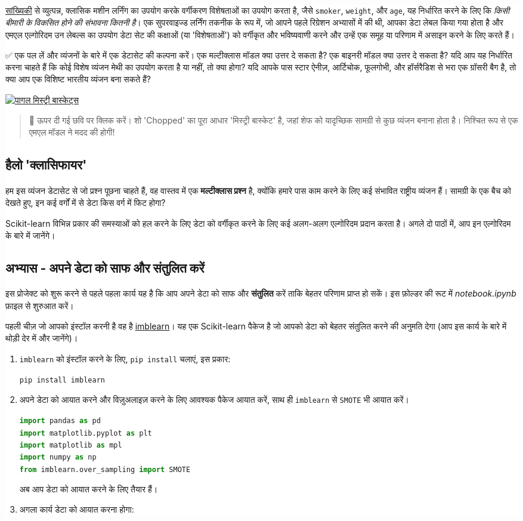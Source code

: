 [सांख्यिकी](https://wikipedia.org/wiki/Statistical_classification) से व्युत्पन्न, क्लासिक मशीन लर्निंग का उपयोग करके वर्गीकरण विशेषताओं का उपयोग करता है, जैसे `smoker`, `weight`, और `age`, यह निर्धारित करने के लिए कि _किसी बीमारी के विकसित होने की संभावना कितनी है_। एक सुपरवाइज्ड लर्निंग तकनीक के रूप में, जो आपने पहले रिग्रेशन अभ्यासों में की थी, आपका डेटा लेबल किया गया होता है और एमएल एल्गोरिदम उन लेबल्स का उपयोग डेटा सेट की कक्षाओं (या 'विशेषताओं') को वर्गीकृत और भविष्यवाणी करने और उन्हें एक समूह या परिणाम में असाइन करने के लिए करते हैं।

✅ एक पल लें और व्यंजनों के बारे में एक डेटासेट की कल्पना करें। एक मल्टीक्लास मॉडल क्या उत्तर दे सकता है? एक बाइनरी मॉडल क्या उत्तर दे सकता है? यदि आप यह निर्धारित करना चाहते हैं कि कोई विशेष व्यंजन मेथी का उपयोग करता है या नहीं, तो क्या होगा? यदि आपके पास स्टार ऐनीज़, आर्टिचोक, फूलगोभी, और हॉर्सरैडिश से भरा एक ग्रॉसरी बैग है, तो क्या आप एक विशिष्ट भारतीय व्यंजन बना सकते हैं?

[![पागल मिस्ट्री बास्केट्स](https://img.youtube.com/vi/GuTeDbaNoEU/0.jpg)](https://youtu.be/GuTeDbaNoEU "पागल मिस्ट्री बास्केट्स")

> 🎥 ऊपर दी गई छवि पर क्लिक करें। शो 'Chopped' का पूरा आधार 'मिस्ट्री बास्केट' है, जहां शेफ को यादृच्छिक सामग्री से कुछ व्यंजन बनाना होता है। निश्चित रूप से एक एमएल मॉडल ने मदद की होगी!

## हैलो 'क्लासिफायर'

हम इस व्यंजन डेटासेट से जो प्रश्न पूछना चाहते हैं, वह वास्तव में एक **मल्टीक्लास प्रश्न** है, क्योंकि हमारे पास काम करने के लिए कई संभावित राष्ट्रीय व्यंजन हैं। सामग्री के एक बैच को देखते हुए, इन कई वर्गों में से डेटा किस वर्ग में फिट होगा?

Scikit-learn विभिन्न प्रकार की समस्याओं को हल करने के लिए डेटा को वर्गीकृत करने के लिए कई अलग-अलग एल्गोरिदम प्रदान करता है। अगले दो पाठों में, आप इन एल्गोरिदम के बारे में जानेंगे।

## अभ्यास - अपने डेटा को साफ और संतुलित करें

इस प्रोजेक्ट को शुरू करने से पहले पहला कार्य यह है कि आप अपने डेटा को साफ और **संतुलित** करें ताकि बेहतर परिणाम प्राप्त हो सकें। इस फ़ोल्डर की रूट में _notebook.ipynb_ फ़ाइल से शुरुआत करें।

पहली चीज़ जो आपको इंस्टॉल करनी है वह है [imblearn](https://imbalanced-learn.org/stable/)। यह एक Scikit-learn पैकेज है जो आपको डेटा को बेहतर संतुलित करने की अनुमति देगा (आप इस कार्य के बारे में थोड़ी देर में और जानेंगे)।

1. `imblearn` को इंस्टॉल करने के लिए, `pip install` चलाएं, इस प्रकार:

    ```python
    pip install imblearn
    ```

1. अपने डेटा को आयात करने और विज़ुअलाइज़ करने के लिए आवश्यक पैकेज आयात करें, साथ ही `imblearn` से `SMOTE` भी आयात करें।

    ```python
    import pandas as pd
    import matplotlib.pyplot as plt
    import matplotlib as mpl
    import numpy as np
    from imblearn.over_sampling import SMOTE
    ```

    अब आप डेटा को आयात करने के लिए तैयार हैं।

1. अगला कार्य डेटा को आयात करना होगा:
